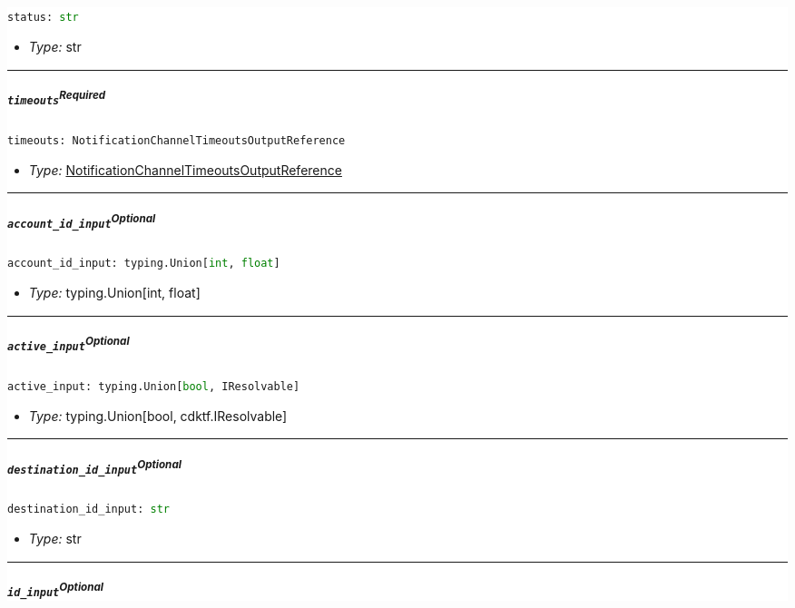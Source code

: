 ```python
status: str
```

- *Type:* str

---

##### `timeouts`<sup>Required</sup> <a name="timeouts" id="@cdktf/provider-newrelic.notificationChannel.NotificationChannel.property.timeouts"></a>

```python
timeouts: NotificationChannelTimeoutsOutputReference
```

- *Type:* <a href="#@cdktf/provider-newrelic.notificationChannel.NotificationChannelTimeoutsOutputReference">NotificationChannelTimeoutsOutputReference</a>

---

##### `account_id_input`<sup>Optional</sup> <a name="account_id_input" id="@cdktf/provider-newrelic.notificationChannel.NotificationChannel.property.accountIdInput"></a>

```python
account_id_input: typing.Union[int, float]
```

- *Type:* typing.Union[int, float]

---

##### `active_input`<sup>Optional</sup> <a name="active_input" id="@cdktf/provider-newrelic.notificationChannel.NotificationChannel.property.activeInput"></a>

```python
active_input: typing.Union[bool, IResolvable]
```

- *Type:* typing.Union[bool, cdktf.IResolvable]

---

##### `destination_id_input`<sup>Optional</sup> <a name="destination_id_input" id="@cdktf/provider-newrelic.notificationChannel.NotificationChannel.property.destinationIdInput"></a>

```python
destination_id_input: str
```

- *Type:* str

---

##### `id_input`<sup>Optional</sup> <a name="id_input" id="@cdktf/provider-newrelic.notificationChannel.NotificationChannel.property.idInput"></a>
